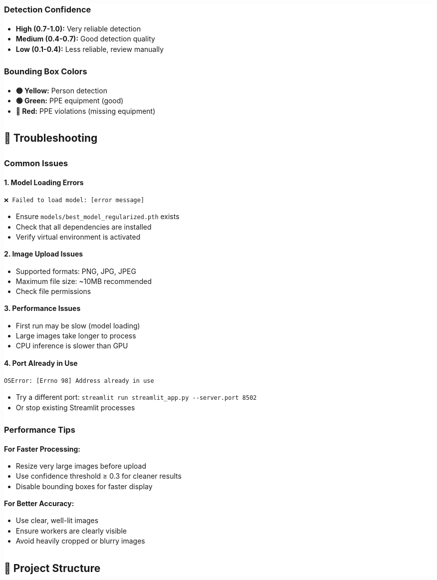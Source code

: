 ### Detection Confidence
- **High (0.7-1.0):** Very reliable detection
- **Medium (0.4-0.7):** Good detection quality  
- **Low (0.1-0.4):** Less reliable, review manually

### Bounding Box Colors
- **🟡 Yellow:** Person detection
- **🟢 Green:** PPE equipment (good)
- **🔴 Red:** PPE violations (missing equipment)

## 🔧 Troubleshooting

### Common Issues

**1. Model Loading Errors**
```
❌ Failed to load model: [error message]
```
- Ensure `models/best_model_regularized.pth` exists
- Check that all dependencies are installed
- Verify virtual environment is activated

**2. Image Upload Issues**
- Supported formats: PNG, JPG, JPEG
- Maximum file size: ~10MB recommended
- Check file permissions

**3. Performance Issues**
- First run may be slow (model loading)
- Large images take longer to process
- CPU inference is slower than GPU

**4. Port Already in Use**
```
OSError: [Errno 98] Address already in use
```
- Try a different port: `streamlit run streamlit_app.py --server.port 8502`
- Or stop existing Streamlit processes

### Performance Tips

**For Faster Processing:**
- Resize very large images before upload
- Use confidence threshold ≥ 0.3 for cleaner results
- Disable bounding boxes for faster display

**For Better Accuracy:**
- Use clear, well-lit images
- Ensure workers are clearly visible
- Avoid heavily cropped or blurry images

## 📁 Project Structure
